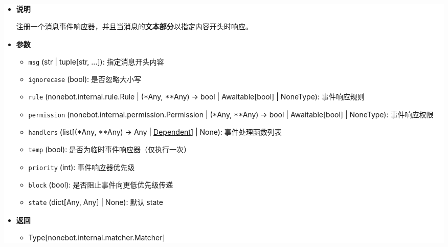 - **说明**

  注册一个消息事件响应器，并且当消息的**文本部分**以指定内容开头时响应。

- **参数**

  - `msg` (str | tuple[str, ...]): 指定消息开头内容

  - `ignorecase` (bool): 是否忽略大小写

  - `rule` (nonebot.internal.rule.Rule | (\*Any, \*\*Any) -> bool | Awaitable[bool] | NoneType): 事件响应规则

  - `permission` (nonebot.internal.permission.Permission | (\*Any, \*\*Any) -> bool | Awaitable[bool] | NoneType): 事件响应权限

  - `handlers` (list[(\*Any, \*\*Any) -> Any | [Dependent](../dependencies/index.md#Dependent)] | None): 事件处理函数列表

  - `temp` (bool): 是否为临时事件响应器（仅执行一次）

  - `priority` (int): 事件响应器优先级

  - `block` (bool): 是否阻止事件向更低优先级传递

  - `state` (dict[Any, Any] | None): 默认 state

- **返回**

  - Type[nonebot.internal.matcher.Matcher]
